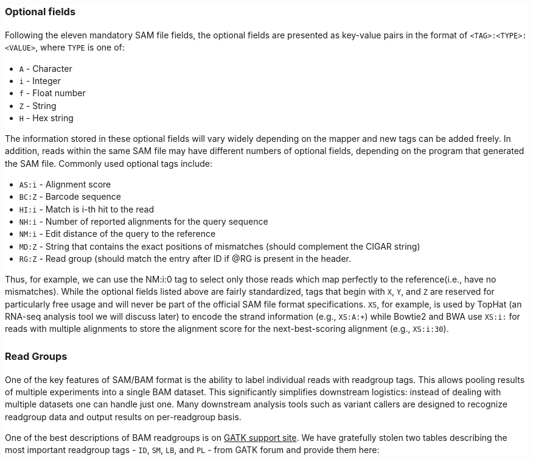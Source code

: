 ### Optional fields

Following the eleven mandatory SAM file fields, the optional fields are presented as key-value
pairs in the format of `<TAG>:<TYPE>:<VALUE>`, where `TYPE` is one of:

- `A` - Character
- `i` - Integer
- `f` - Float number
- `Z` - String
- `H` - Hex string

The information stored in these optional fields will vary widely depending on the mapper and new tags can be added freely. In addition, reads within the same SAM file may have different numbers of optional fields, depending on the program that generated the SAM file. Commonly used optional tags include:

- `AS:i` - Alignment score
- `BC:Z` - Barcode sequence
- `HI:i` - Match is i-th hit to the read
- `NH:i` - Number of reported alignments for the query sequence
- `NM:i` - Edit distance of the query to the reference
- `MD:Z` - String that contains the exact positions of mismatches (should complement the CIGAR string)
- `RG:Z` - Read group (should match the entry after ID if @RG is present in the header.

Thus, for example, we can use the NM:i:0 tag to select only those reads which map perfectly to the reference(i.e., have no mismatches). While the optional fields listed above are fairly standardized, tags that begin with `X`, `Y`, and `Z` are reserved for particularly free usage and will never be part of the official SAM file format specifications. `XS`, for example, is used by TopHat (an RNA-seq analysis tool we will discuss later) to encode the strand information (e.g., `XS:A:+`) while Bowtie2 and BWA use `XS:i:` for reads with multiple alignments to store the alignment score for the next-best-scoring alignment (e.g., `XS:i:30`).

### Read Groups

One of the key features of SAM/BAM format is the ability to label individual reads with readgroup tags. This allows pooling results of multiple experiments into a single BAM dataset. This significantly simplifies downstream logistics: instead of dealing with multiple datasets one can handle just one. Many downstream analysis tools such as variant callers are designed to recognize readgroup data and output results on per-readgroup basis.

One of the best descriptions of BAM readgroups is on [GATK support site](https://gatkforums.broadinstitute.org/discussion/1317/collected-faqs-about-bam-files). We have gratefully stolen two tables describing the most important readgroup tags - `ID`, `SM`, `LB`, and `PL` - from GATK forum and provide them here:
